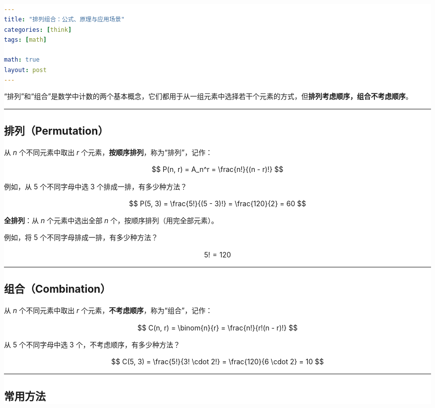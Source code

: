 ```yaml
---
title: "排列组合：公式、原理与应用场景"
categories: [think]
tags: [math]

math: true
layout: post
---
```


“排列”和“组合”是数学中计数的两个基本概念，它们都用于从一组元素中选择若干个元素的方式，但**排列考虑顺序，组合不考虑顺序**。

---

## 排列（Permutation）

从 $n$ 个不同元素中取出 $r$ 个元素，**按顺序排列**，称为“排列”，记作：

$$
P(n, r) = A_n^r = \frac{n!}{(n - r)!}
$$

例如，从 5 个不同字母中选 3 个排成一排，有多少种方法？

$$
P(5, 3) = \frac{5!}{(5 - 3)!} = \frac{120}{2} = 60
$$

**全排列**：从 $n$ 个元素中选出全部 $n$ 个，按顺序排列（用完全部元素）。

例如，将 5 个不同字母排成一排，有多少种方法？

$$
5! = 120
$$


---

## 组合（Combination）

从 $n$ 个不同元素中取出 $r$ 个元素，**不考虑顺序**，称为“组合”，记作：

$$
C(n, r) = \binom{n}{r} = \frac{n!}{r!(n - r)!}
$$

从 5 个不同字母中选 3 个，不考虑顺序，有多少种方法？

$$
C(5, 3) = \frac{5!}{3! \cdot 2!} = \frac{120}{6 \cdot 2} = 10
$$

---

## 常用方法
